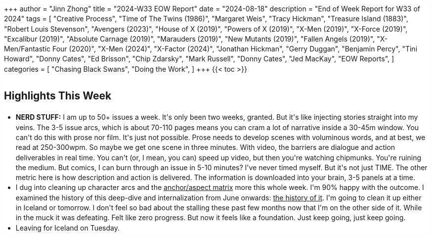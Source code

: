 +++
author = "Jinn Zhong"
title = "2024-W33 EOW Report"
date = "2024-08-18"
description = "End of Week Report for W33 of 2024"
tags = [
  "Creative Process",
  "Time of The Twins (1986)",
  "Margaret Weis",
  "Tracy Hickman",
  "Treasure Island (1883)",
  "Robert Louis Stevenson",
  "Avengers (2023)",
  "House of X (2019)",
  "Powers of X (2019)",
  "X-Men (2019)",
  "X-Force (2019)",
  "Excalibur (2019)",
  "Absolute Carnage (2019)",
  "Marauders (2019)",
  "New Mutants (2019)",
  "Fallen Angels (2019)",
  "X-Men/Fantastic Four (2020)",
  "X-Men (2024)",
  "X-Factor (2024)",
  "Jonathan Hickman",
  "Gerry Duggan",
  "Benjamin Percy",
  "Tini Howard",
  "Donny Cates",
  "Ed Brisson",
  "Chip Zdarsky",
  "Mark Russell",
  "Donny Cates",
  "Jed MacKay",
  "EOW Reports",
]
categories = [
    "Chasing Black Swans",
    "Doing the Work",
]
+++
{{< toc >}}

## Highlights This Week

* **NERD STUFF:** I am up to 50+ issues a week. It's only been two weeks, granted. But it's like injecting stories straight into my veins. The 3-5 issue arcs, which is about 70-110 pages means you can cram a lot of narrative inside a 30-45m window. You can't do this with prose nor film. It's just not possible. Prose needs to develop scenes with voluminous words, and at best, we read at 250-300wpm. So maybe we get one scene in three minutes. With video, the barriers are dialogue and action deliverables in real time. You can't (or, I mean, you can) speed up video, but then you're watching chipmunks. You're ruining the medium. But comics, I can burn through an issue in 5-10 minutes? I've never timed myself. But it's not just TIME. The other metric here is how description and action is delivered. The information is downloaded into your brain, 3-5 panels at a time.
* I dug into cleaning up character arcs and the [anchor/aspect matrix](https://journal.jinnzhong.com/lie-truth-pairs-aka-motivations/) more this whole week. I'm 90% happy with the outcome. I examined the history of this deep-dive and internalization from June onwards: [the history of it](https://journal.jinnzhong.com/is-this-the-final-breakthrough/). I'm going to clean it up either in Iceland or tomorrow. I don't feel so bad about the stalling these past few months now that I'm on the other side of it. While in the muck it was defeating. Felt like zero progress. But now it feels like a foundation. Just keep going, just keep going.
* Leaving for Iceland on Tuesday.
  
